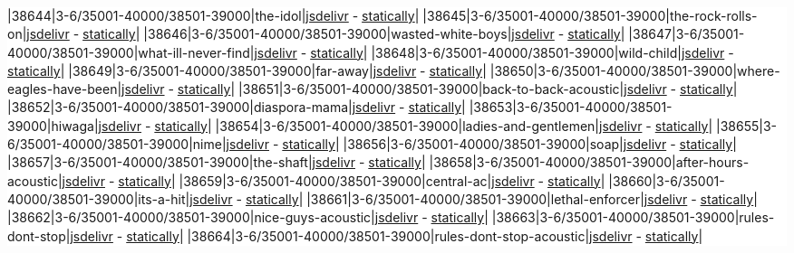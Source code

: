 |38644|3-6/35001-40000/38501-39000|the-idol|[jsdelivr](https://cdn.jsdelivr.net/gh/dbchord/png-c-1280x720_3-6/35001-40000/38501-39000/the-idol.png) - [statically](https://cdn.statically.io/gh/dbchord/png-c-1280x720_3-6/img/35001-40000/38501-39000/the-idol.png)|
|38645|3-6/35001-40000/38501-39000|the-rock-rolls-on|[jsdelivr](https://cdn.jsdelivr.net/gh/dbchord/png-c-1280x720_3-6/35001-40000/38501-39000/the-rock-rolls-on.png) - [statically](https://cdn.statically.io/gh/dbchord/png-c-1280x720_3-6/img/35001-40000/38501-39000/the-rock-rolls-on.png)|
|38646|3-6/35001-40000/38501-39000|wasted-white-boys|[jsdelivr](https://cdn.jsdelivr.net/gh/dbchord/png-c-1280x720_3-6/35001-40000/38501-39000/wasted-white-boys.png) - [statically](https://cdn.statically.io/gh/dbchord/png-c-1280x720_3-6/img/35001-40000/38501-39000/wasted-white-boys.png)|
|38647|3-6/35001-40000/38501-39000|what-ill-never-find|[jsdelivr](https://cdn.jsdelivr.net/gh/dbchord/png-c-1280x720_3-6/35001-40000/38501-39000/what-ill-never-find.png) - [statically](https://cdn.statically.io/gh/dbchord/png-c-1280x720_3-6/img/35001-40000/38501-39000/what-ill-never-find.png)|
|38648|3-6/35001-40000/38501-39000|wild-child|[jsdelivr](https://cdn.jsdelivr.net/gh/dbchord/png-c-1280x720_3-6/35001-40000/38501-39000/wild-child.png) - [statically](https://cdn.statically.io/gh/dbchord/png-c-1280x720_3-6/img/35001-40000/38501-39000/wild-child.png)|
|38649|3-6/35001-40000/38501-39000|far-away|[jsdelivr](https://cdn.jsdelivr.net/gh/dbchord/png-c-1280x720_3-6/35001-40000/38501-39000/far-away.png) - [statically](https://cdn.statically.io/gh/dbchord/png-c-1280x720_3-6/img/35001-40000/38501-39000/far-away.png)|
|38650|3-6/35001-40000/38501-39000|where-eagles-have-been|[jsdelivr](https://cdn.jsdelivr.net/gh/dbchord/png-c-1280x720_3-6/35001-40000/38501-39000/where-eagles-have-been.png) - [statically](https://cdn.statically.io/gh/dbchord/png-c-1280x720_3-6/img/35001-40000/38501-39000/where-eagles-have-been.png)|
|38651|3-6/35001-40000/38501-39000|back-to-back-acoustic|[jsdelivr](https://cdn.jsdelivr.net/gh/dbchord/png-c-1280x720_3-6/35001-40000/38501-39000/back-to-back-acoustic.png) - [statically](https://cdn.statically.io/gh/dbchord/png-c-1280x720_3-6/img/35001-40000/38501-39000/back-to-back-acoustic.png)|
|38652|3-6/35001-40000/38501-39000|diaspora-mama|[jsdelivr](https://cdn.jsdelivr.net/gh/dbchord/png-c-1280x720_3-6/35001-40000/38501-39000/diaspora-mama.png) - [statically](https://cdn.statically.io/gh/dbchord/png-c-1280x720_3-6/img/35001-40000/38501-39000/diaspora-mama.png)|
|38653|3-6/35001-40000/38501-39000|hiwaga|[jsdelivr](https://cdn.jsdelivr.net/gh/dbchord/png-c-1280x720_3-6/35001-40000/38501-39000/hiwaga.png) - [statically](https://cdn.statically.io/gh/dbchord/png-c-1280x720_3-6/img/35001-40000/38501-39000/hiwaga.png)|
|38654|3-6/35001-40000/38501-39000|ladies-and-gentlemen|[jsdelivr](https://cdn.jsdelivr.net/gh/dbchord/png-c-1280x720_3-6/35001-40000/38501-39000/ladies-and-gentlemen.png) - [statically](https://cdn.statically.io/gh/dbchord/png-c-1280x720_3-6/img/35001-40000/38501-39000/ladies-and-gentlemen.png)|
|38655|3-6/35001-40000/38501-39000|nime|[jsdelivr](https://cdn.jsdelivr.net/gh/dbchord/png-c-1280x720_3-6/35001-40000/38501-39000/nime.png) - [statically](https://cdn.statically.io/gh/dbchord/png-c-1280x720_3-6/img/35001-40000/38501-39000/nime.png)|
|38656|3-6/35001-40000/38501-39000|soap|[jsdelivr](https://cdn.jsdelivr.net/gh/dbchord/png-c-1280x720_3-6/35001-40000/38501-39000/soap.png) - [statically](https://cdn.statically.io/gh/dbchord/png-c-1280x720_3-6/img/35001-40000/38501-39000/soap.png)|
|38657|3-6/35001-40000/38501-39000|the-shaft|[jsdelivr](https://cdn.jsdelivr.net/gh/dbchord/png-c-1280x720_3-6/35001-40000/38501-39000/the-shaft.png) - [statically](https://cdn.statically.io/gh/dbchord/png-c-1280x720_3-6/img/35001-40000/38501-39000/the-shaft.png)|
|38658|3-6/35001-40000/38501-39000|after-hours-acoustic|[jsdelivr](https://cdn.jsdelivr.net/gh/dbchord/png-c-1280x720_3-6/35001-40000/38501-39000/after-hours-acoustic.png) - [statically](https://cdn.statically.io/gh/dbchord/png-c-1280x720_3-6/img/35001-40000/38501-39000/after-hours-acoustic.png)|
|38659|3-6/35001-40000/38501-39000|central-ac|[jsdelivr](https://cdn.jsdelivr.net/gh/dbchord/png-c-1280x720_3-6/35001-40000/38501-39000/central-ac.png) - [statically](https://cdn.statically.io/gh/dbchord/png-c-1280x720_3-6/img/35001-40000/38501-39000/central-ac.png)|
|38660|3-6/35001-40000/38501-39000|its-a-hit|[jsdelivr](https://cdn.jsdelivr.net/gh/dbchord/png-c-1280x720_3-6/35001-40000/38501-39000/its-a-hit.png) - [statically](https://cdn.statically.io/gh/dbchord/png-c-1280x720_3-6/img/35001-40000/38501-39000/its-a-hit.png)|
|38661|3-6/35001-40000/38501-39000|lethal-enforcer|[jsdelivr](https://cdn.jsdelivr.net/gh/dbchord/png-c-1280x720_3-6/35001-40000/38501-39000/lethal-enforcer.png) - [statically](https://cdn.statically.io/gh/dbchord/png-c-1280x720_3-6/img/35001-40000/38501-39000/lethal-enforcer.png)|
|38662|3-6/35001-40000/38501-39000|nice-guys-acoustic|[jsdelivr](https://cdn.jsdelivr.net/gh/dbchord/png-c-1280x720_3-6/35001-40000/38501-39000/nice-guys-acoustic.png) - [statically](https://cdn.statically.io/gh/dbchord/png-c-1280x720_3-6/img/35001-40000/38501-39000/nice-guys-acoustic.png)|
|38663|3-6/35001-40000/38501-39000|rules-dont-stop|[jsdelivr](https://cdn.jsdelivr.net/gh/dbchord/png-c-1280x720_3-6/35001-40000/38501-39000/rules-dont-stop.png) - [statically](https://cdn.statically.io/gh/dbchord/png-c-1280x720_3-6/img/35001-40000/38501-39000/rules-dont-stop.png)|
|38664|3-6/35001-40000/38501-39000|rules-dont-stop-acoustic|[jsdelivr](https://cdn.jsdelivr.net/gh/dbchord/png-c-1280x720_3-6/35001-40000/38501-39000/rules-dont-stop-acoustic.png) - [statically](https://cdn.statically.io/gh/dbchord/png-c-1280x720_3-6/img/35001-40000/38501-39000/rules-dont-stop-acoustic.png)|